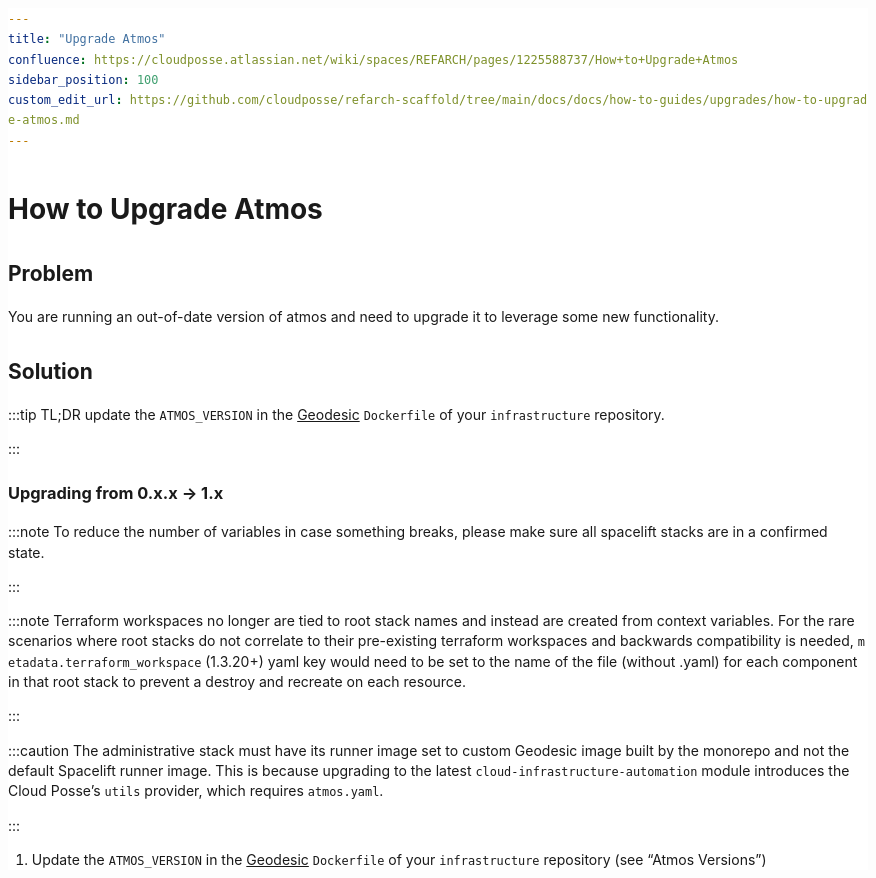 ```yaml
---
title: "Upgrade Atmos"
confluence: https://cloudposse.atlassian.net/wiki/spaces/REFARCH/pages/1225588737/How+to+Upgrade+Atmos
sidebar_position: 100
custom_edit_url: https://github.com/cloudposse/refarch-scaffold/tree/main/docs/docs/how-to-guides/upgrades/how-to-upgrade-atmos.md
---
```


# How to Upgrade Atmos

## Problem
You are running an out-of-date version of atmos and need to upgrade it to leverage some new functionality.

## Solution

:::tip
TL;DR update the `ATMOS_VERSION` in the [Geodesic](/fundamentals/geodesic) `Dockerfile` of your `infrastructure` repository.

:::

### Upgrading from 0.x.x → 1.x

:::note
To reduce the number of variables in case something breaks, please make sure all spacelift stacks are in a confirmed state.

:::

:::note
Terraform workspaces no longer are tied to root stack names and instead are created from context variables. For the rare scenarios where root stacks do not correlate to their pre-existing terraform workspaces and backwards compatibility is needed, `metadata.terraform_workspace` (1.3.20+) yaml key would need to be set to the name of the file (without .yaml) for each component in that root stack to prevent a destroy and recreate on each resource.

:::

:::caution
The administrative stack must have its runner image set to custom Geodesic image built by the monorepo and not the default Spacelift runner image. This is because upgrading to the latest `cloud-infrastructure-automation` module introduces the Cloud Posse’s `utils` provider, which requires `atmos.yaml`.

:::
1. Update the `ATMOS_VERSION` in the [Geodesic](/fundamentals/geodesic) `Dockerfile` of your `infrastructure` repository (see “Atmos Versions”)
